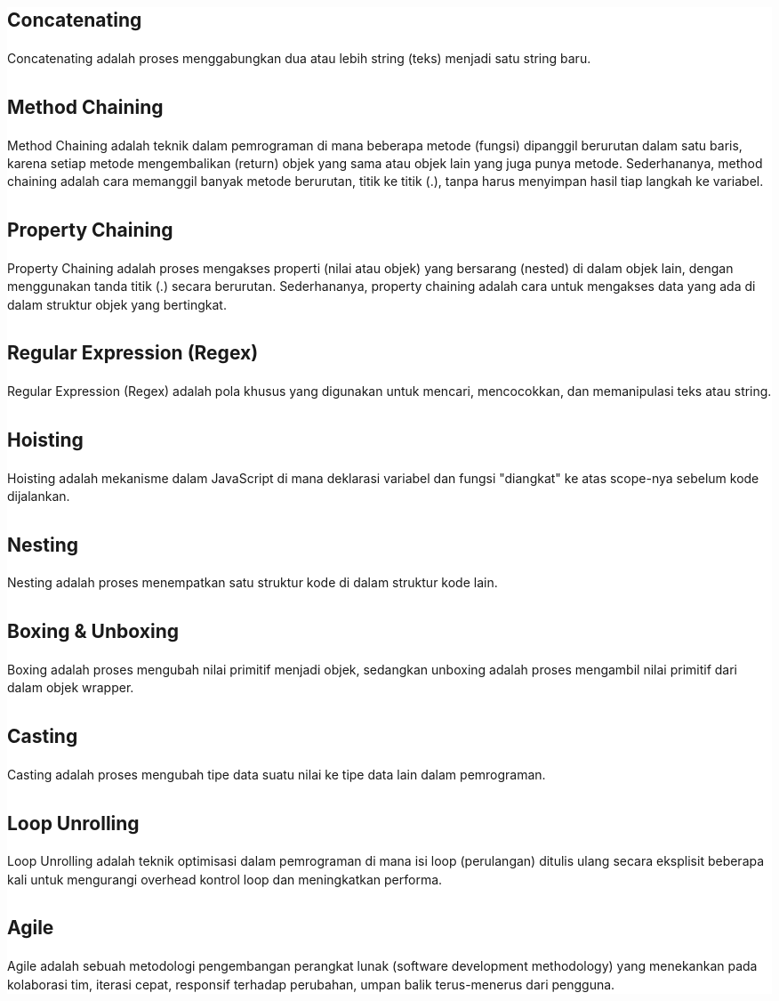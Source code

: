 ## Concatenating

Concatenating adalah proses menggabungkan dua atau lebih string (teks) menjadi satu string baru.

## Method Chaining

Method Chaining adalah teknik dalam pemrograman di mana beberapa metode (fungsi) dipanggil berurutan dalam satu baris, karena setiap metode mengembalikan (return) objek yang sama atau objek lain yang juga punya metode. Sederhananya, method chaining adalah cara memanggil banyak metode berurutan, titik ke titik (.), tanpa harus menyimpan hasil tiap langkah ke variabel.

## Property Chaining

Property Chaining adalah proses mengakses properti (nilai atau objek) yang bersarang (nested) di dalam objek lain, dengan menggunakan tanda titik (.) secara berurutan. Sederhananya, property chaining adalah cara untuk mengakses data yang ada di dalam struktur objek yang bertingkat.

## Regular Expression (Regex)

Regular Expression (Regex) adalah pola khusus yang digunakan untuk mencari, mencocokkan, dan memanipulasi teks atau string.

## Hoisting

Hoisting adalah mekanisme dalam JavaScript di mana deklarasi variabel dan fungsi "diangkat" ke atas scope-nya sebelum kode dijalankan.

## Nesting

Nesting adalah proses menempatkan satu struktur kode di dalam struktur kode lain.

## Boxing & Unboxing

Boxing adalah proses mengubah nilai primitif menjadi objek, sedangkan unboxing adalah proses mengambil nilai primitif dari dalam objek wrapper.

## Casting

Casting adalah proses mengubah tipe data suatu nilai ke tipe data lain dalam pemrograman.

## Loop Unrolling

Loop Unrolling adalah teknik optimisasi dalam pemrograman di mana isi loop (perulangan) ditulis ulang secara eksplisit beberapa kali untuk mengurangi overhead kontrol loop dan meningkatkan performa.

## Agile

Agile adalah sebuah metodologi pengembangan perangkat lunak (software development methodology) yang menekankan pada kolaborasi tim, iterasi cepat, responsif terhadap perubahan, umpan balik terus-menerus dari pengguna.
